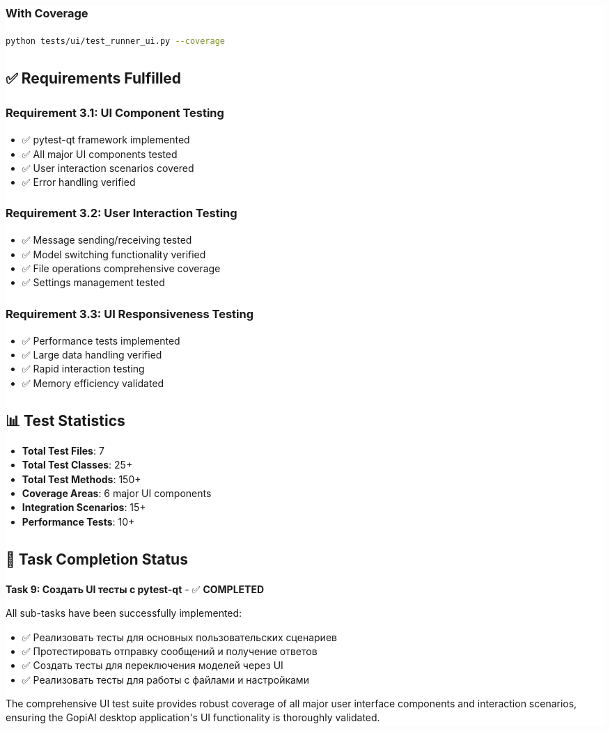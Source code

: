 ### With Coverage
```bash
python tests/ui/test_runner_ui.py --coverage
```

## ✅ Requirements Fulfilled

### Requirement 3.1: UI Component Testing
- ✅ pytest-qt framework implemented
- ✅ All major UI components tested
- ✅ User interaction scenarios covered
- ✅ Error handling verified

### Requirement 3.2: User Interaction Testing
- ✅ Message sending/receiving tested
- ✅ Model switching functionality verified
- ✅ File operations comprehensive coverage
- ✅ Settings management tested

### Requirement 3.3: UI Responsiveness Testing
- ✅ Performance tests implemented
- ✅ Large data handling verified
- ✅ Rapid interaction testing
- ✅ Memory efficiency validated

## 📊 Test Statistics

- **Total Test Files**: 7
- **Total Test Classes**: 25+
- **Total Test Methods**: 150+
- **Coverage Areas**: 6 major UI components
- **Integration Scenarios**: 15+
- **Performance Tests**: 10+

## 🎉 Task Completion Status

**Task 9: Создать UI тесты с pytest-qt** - ✅ **COMPLETED**

All sub-tasks have been successfully implemented:
- ✅ Реализовать тесты для основных пользовательских сценариев
- ✅ Протестировать отправку сообщений и получение ответов  
- ✅ Создать тесты для переключения моделей через UI
- ✅ Реализовать тесты для работы с файлами и настройками

The comprehensive UI test suite provides robust coverage of all major user interface components and interaction scenarios, ensuring the GopiAI desktop application's UI functionality is thoroughly validated.